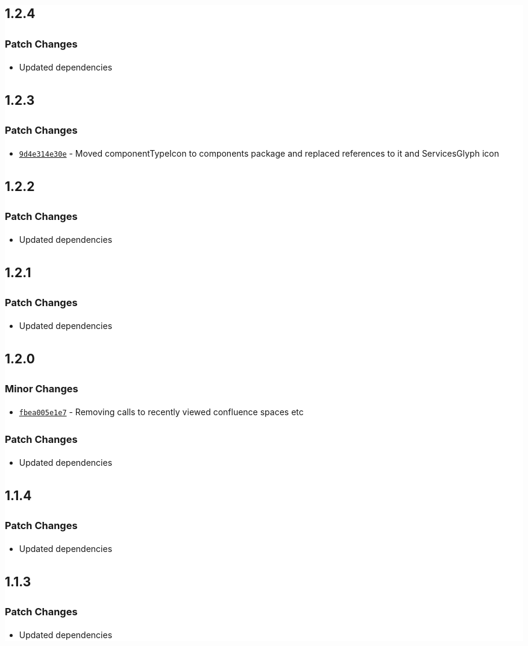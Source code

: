 ## 1.2.4

### Patch Changes

- Updated dependencies

## 1.2.3

### Patch Changes

- [`9d4e314e30e`](https://bitbucket.org/atlassian/atlassian-frontend/commits/9d4e314e30e) - Moved componentTypeIcon to components package and replaced references to it and ServicesGlyph icon

## 1.2.2

### Patch Changes

- Updated dependencies

## 1.2.1

### Patch Changes

- Updated dependencies

## 1.2.0

### Minor Changes

- [`fbea005e1e7`](https://bitbucket.org/atlassian/atlassian-frontend/commits/fbea005e1e7) - Removing calls to recently viewed confluence spaces etc

### Patch Changes

- Updated dependencies

## 1.1.4

### Patch Changes

- Updated dependencies

## 1.1.3

### Patch Changes

- Updated dependencies
